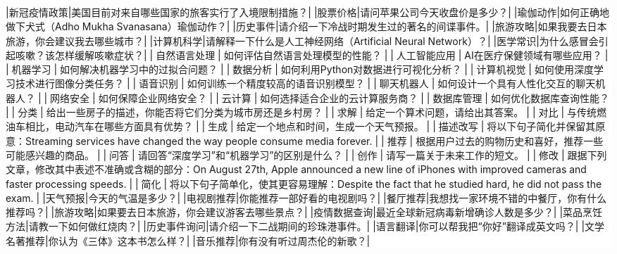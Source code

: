 |新冠疫情政策|美国目前对来自哪些国家的旅客实行了入境限制措施？|
|股票价格|请问苹果公司今天收盘价是多少？|
|瑜伽动作|如何正确地做下犬式（Adho Mukha Svanasana）瑜伽动作？|
|历史事件|请介绍一下冷战时期发生过的著名的间谍事件。|
|旅游攻略|如果我要去日本旅游，你会建议我去哪些城市？|
|计算机科学|请解释一下什么是人工神经网络（Artificial Neural Network）？|
|医学常识|为什么感冒会引起咳嗽？该怎样缓解咳嗽症状？|
| 自然语言处理 | 如何评估自然语言处理模型的性能？ |
| 人工智能应用 | AI在医疗保健领域有哪些应用？ |
| 机器学习 | 如何解决机器学习中的过拟合问题？ |
| 数据分析 | 如何利用Python对数据进行可视化分析？ |
| 计算机视觉 | 如何使用深度学习技术进行图像分类任务？ |
| 语音识别 | 如何训练一个精度较高的语音识别模型？ |
| 聊天机器人 | 如何设计一个具有人性化交互的聊天机器人？ |
| 网络安全 | 如何保障企业网络安全？ |
| 云计算 | 如何选择适合企业的云计算服务商？ |
| 数据库管理 | 如何优化数据库查询性能？ |
| 分类        | 给出一些房子的描述，你能否将它们分类为城市房还是乡村房？   |
| 求解        | 给定一个算术问题，请给出其答案。                           |
| 对比        | 与传统燃油车相比，电动汽车在哪些方面具有优势？             |
| 生成        | 给定一个地点和时间，生成一个天气预报。                       |
| 描述改写    | 将以下句子简化并保留其原意：Streaming services have changed the way people consume media forever. |
| 推荐        | 根据用户过去的购物历史和喜好，推荐一些可能感兴趣的商品。     |
| 问答        | 请回答“深度学习”和“机器学习”的区别是什么？                 |
| 创作        | 请写一篇关于未来工作的短文。                                   |
| 修改        | 跟据下列文章，修改其中表述不准确或含糊的部分：On August 27th, Apple announced a new line of iPhones with improved cameras and faster processing speeds. |
| 简化        | 将以下句子简单化，使其更容易理解：Despite the fact that he studied hard, he did not pass the exam. |
|天气预报|今天的气温是多少？|
|电视剧推荐|你能推荐一部好看的电视剧吗？|
|餐厅推荐|我想找一家环境不错的中餐厅，你有什么推荐吗？|
|旅游攻略|如果要去日本旅游，你会建议游客去哪些景点？|
|疫情数据查询|最近全球新冠病毒新增确诊人数是多少？|
|菜品烹饪方法|请教一下如何做红烧肉？|
|历史事件询问|请介绍一下二战期间的珍珠港事件。|
|语言翻译|你可以帮我把“你好”翻译成英文吗？|
|文学名著推荐|你认为《三体》这本书怎么样？|
|音乐推荐|你有没有听过周杰伦的新歌？|